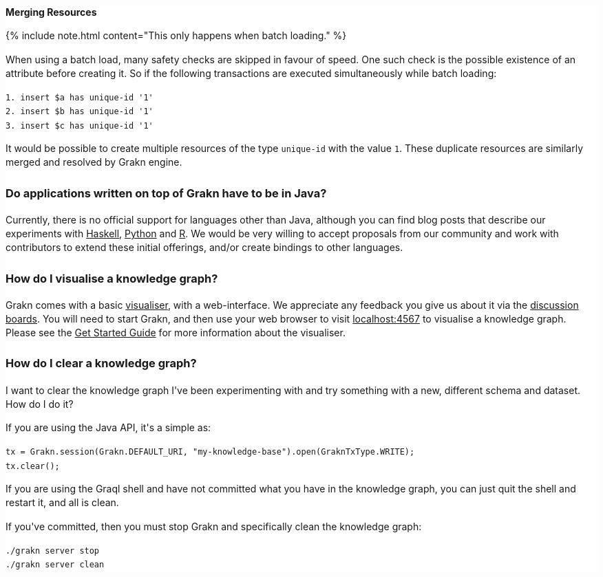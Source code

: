 **Merging Resources**

{% include note.html content="This only happens when batch loading." %}

When using a batch load, many safety checks are skipped in favour of speed. One such check is the possible existence of an attribute before creating it. So if the following transactions are executed simultaneously while batch loading:

```graql-test-ignore
1. insert $a has unique-id '1'
2. insert $b has unique-id '1'
3. insert $c has unique-id '1'
```

It would be possible to create multiple resources of the type `unique-id` with the value `1`. These duplicate resources are similarly merged and resolved by Grakn engine.

### Do applications written on top of Grakn have to be in Java?

Currently, there is no official support for languages other than Java, although you can find blog posts that describe our experiments with [Haskell](https://blog.grakn.ai/grakn-ai-and-haskell-c166c7cc1d23), [Python](https://blog.grakn.ai/grakn-pandas-celebrities-5854ad688a4f) and [R](https://blog.grakn.ai/there-r-pandas-in-my-graph-b8b5f40a2f99). We would be very willing to accept proposals from our community and work with contributors to extend these initial offerings, and/or create bindings to other languages.

### How do I visualise a knowledge graph?

Grakn comes with a basic [visualiser](../visualisation-dashboard/visualiser), with a web-interface. We appreciate any feedback you give us about it via the [discussion boards](https://discuss.grakn.ai/t/visualise-my-data/57). You will need to start Grakn, and then use your web browser to visit [localhost:4567](http://localhost:4567/) to visualise a knowledge graph.  Please see the [Get Started Guide](../get-started/setup-guide#test-the-visualiser) for more information about the visualiser.


### How do I clear a knowledge graph?

I want to clear the knowledge graph I've been experimenting with and try something with a new, different schema and dataset. How do I do it?

If you are using the Java API, it's a simple as:

```java-test-ignore
tx = Grakn.session(Grakn.DEFAULT_URI, "my-knowledge-base").open(GraknTxType.WRITE);
tx.clear();
```

If you are using the Graql shell and have not committed what you have in the knowledge graph, you can just quit the shell and restart it, and all is clean.

If you've committed, then you must stop Grakn and specifically clean the knowledge graph:

```bash
./grakn server stop
./grakn server clean
```
